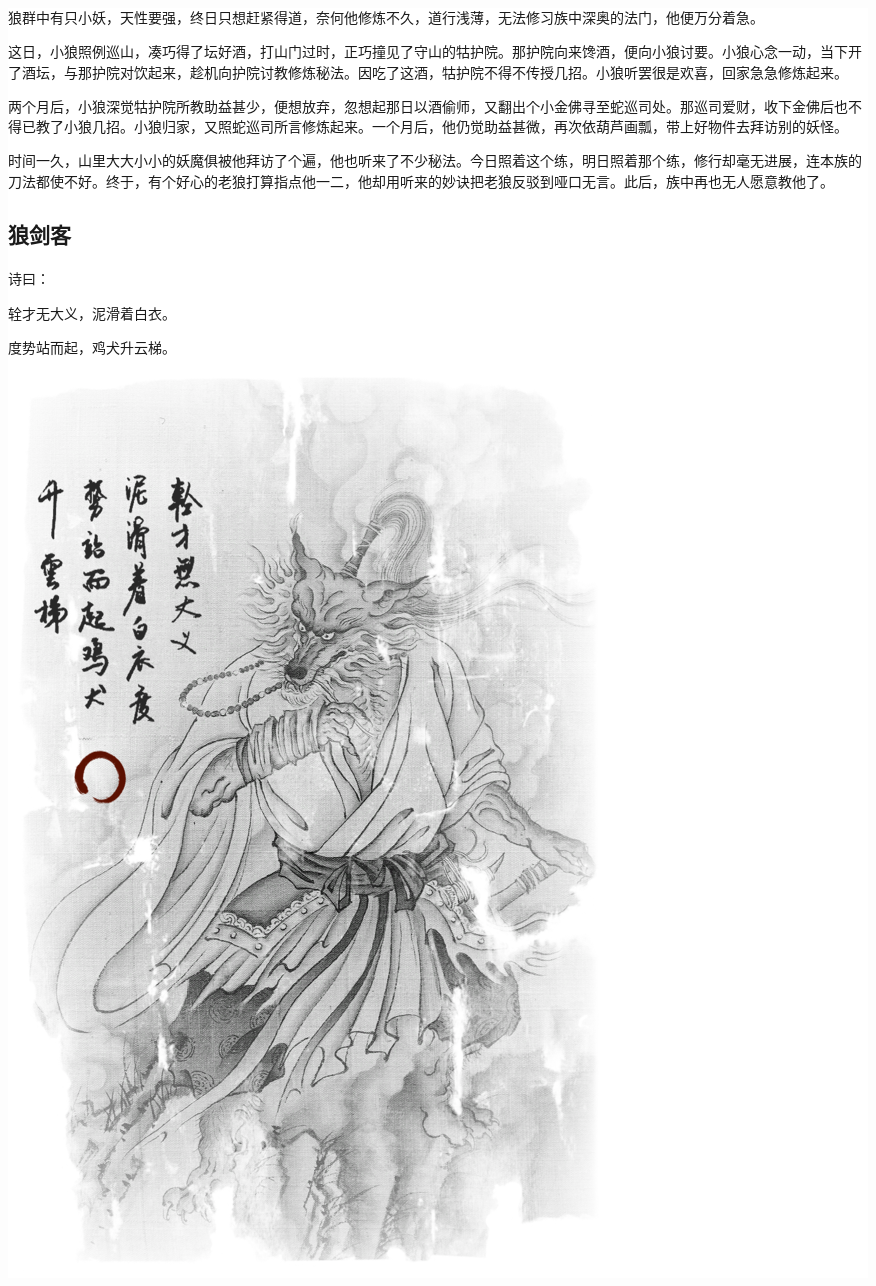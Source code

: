 狼群中有只小妖，天性要强，终日只想赶紧得道，奈何他修炼不久，道行浅薄，无法修习族中深奥的法门，他便万分着急。

这日，小狼照例巡山，凑巧得了坛好酒，打山门过时，正巧撞见了守山的牯护院。那护院向来馋酒，便向小狼讨要。小狼心念一动，当下开了酒坛，与那护院对饮起来，趁机向护院讨教修炼秘法。因吃了这酒，牯护院不得不传授几招。小狼听罢很是欢喜，回家急急修炼起来。

两个月后，小狼深觉牯护院所教助益甚少，便想放弃，忽想起那日以酒偷师，又翻出个小金佛寻至蛇巡司处。那巡司爱财，收下金佛后也不得已教了小狼几招。小狼归家，又照蛇巡司所言修炼起来。一个月后，他仍觉助益甚微，再次依葫芦画瓢，带上好物件去拜访别的妖怪。

时间一久，山里大大小小的妖魔俱被他拜访了个遍，他也听来了不少秘法。今日照着这个练，明日照着那个练，修行却毫无进展，连本族的刀法都使不好。终于，有个好心的老狼打算指点他一二，他却用听来的妙诀把老狼反驳到哑口无言。此后，族中再也无人愿意教他了。     

## 狼剑客

诗曰：

辁才无大义，泥滑着白衣。

度势站而起，鸡犬升云梯。

![](./result_comp/101010_狼剑客.png)
